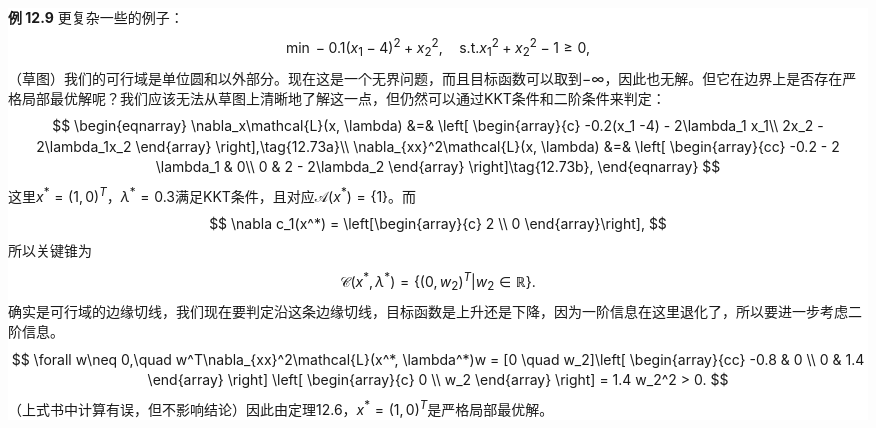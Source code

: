 **例 12.9** 更复杂一些的例子：
$$
\begin{equation}
\min -0.1(x_1 - 4)^2 + x_2^2, \quad \mbox{s.t.} x_1^2 + x_2^2 - 1 \geq 0, \tag{12.72}
\end{equation}
$$
（草图）我们的可行域是单位圆和以外部分。现在这是一个无界问题，而且目标函数可以取到$-\infty$，因此也无解。但它在边界上是否存在严格局部最优解呢？我们应该无法从草图上清晰地了解这一点，但仍然可以通过KKT条件和二阶条件来判定：
$$
\begin{eqnarray}
\nabla_x\mathcal{L}(x, \lambda) &=& \left[
\begin{array}{c}
-0.2(x_1 -4) - 2\lambda_1 x_1\\
2x_2 - 2\lambda_1x_2
\end{array}
\right],\tag{12.73a}\\
\nabla_{xx}^2\mathcal{L}(x, \lambda) &=& \left[
\begin{array}{cc}
-0.2 - 2 \lambda_1 & 0\\
0 & 2 - 2\lambda_2
\end{array}
\right]\tag{12.73b},
\end{eqnarray}
$$
这里$x^* = (1, 0)^T$，$\lambda^* = 0.3$满足KKT条件，且对应$\mathcal{A}(x^*) = \{1\}$。而
$$
\nabla c_1(x^*) = \left[\begin{array}{c}
2 \\ 0
\end{array}\right],
$$
所以关键锥为
$$
\mathcal{C}(x^*, \lambda^*) = \left\{(0, w_2)^T \left| w_2 \in \mathbb{R}\right.\right\}.
$$
确实是可行域的边缘切线，我们现在要判定沿这条边缘切线，目标函数是上升还是下降，因为一阶信息在这里退化了，所以要进一步考虑二阶信息。
$$
\forall w\neq 0,\quad w^T\nabla_{xx}^2\mathcal{L}(x^*, \lambda^*)w = 
[0 \quad w_2]\left[
\begin{array}{cc}
-0.8 & 0 \\
0 & 1.4
\end{array}
\right]
\left[
\begin{array}{c}
0 \\ w_2
\end{array}
\right] = 1.4 w_2^2 > 0.
$$
（上式书中计算有误，但不影响结论）因此由定理12.6，$x^* = (1, 0)^T$是严格局部最优解。
